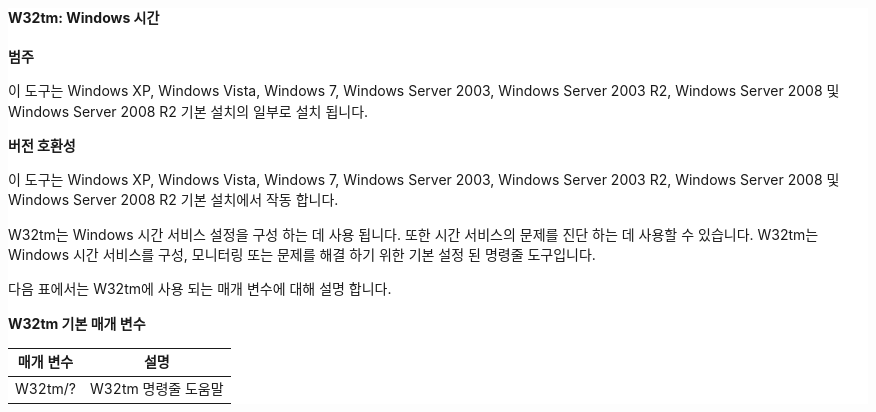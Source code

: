 #### <a name="w32tmexe-windows-time"></a>W32tm: Windows 시간  
**범주**  

이 도구는 Windows XP, Windows Vista, Windows 7, Windows Server 2003, Windows Server 2003 R2, Windows Server 2008 및 Windows Server 2008 R2 기본 설치의 일부로 설치 됩니다.  

**버전 호환성**  

이 도구는 Windows XP, Windows Vista, Windows 7, Windows Server 2003, Windows Server 2003 R2, Windows Server 2008 및 Windows Server 2008 R2 기본 설치에서 작동 합니다.  

W32tm는 Windows 시간 서비스 설정을 구성 하는 데 사용 됩니다. 또한 시간 서비스의 문제를 진단 하는 데 사용할 수 있습니다. W32tm는 Windows 시간 서비스를 구성, 모니터링 또는 문제를 해결 하기 위한 기본 설정 된 명령줄 도구입니다.  

다음 표에서는 W32tm에 사용 되는 매개 변수에 대해 설명 합니다.  

**W32tm 기본 매개 변수**  


|                                                                                                                                  매개 변수                                                                                                                                   |                                                                                                                                                                                                                                                                                                                                                                                                                                                                                                                                                                                                                                                                                            설명                                                                                                                                                                                                                                                                                                                                                                                                                                                                                                                                                                                                                                                                                            |
|------------------------------------------------------------------------------------------------------------------------------------------------------------------------------------------------------------------------------------------------------------------------------|---------------------------------------------------------------------------------------------------------------------------------------------------------------------------------------------------------------------------------------------------------------------------------------------------------------------------------------------------------------------------------------------------------------------------------------------------------------------------------------------------------------------------------------------------------------------------------------------------------------------------------------------------------------------------------------------------------------------------------------------------------------------------------------------------------------------------------------------------------------------------------------------------------------------------------------------------------------------------------------------------------------------------------------------------------------------------------------------------------------------------------------------------------------------------------------------------------------------------------------------------------------------------------------------------------------------------------------------------------------------------------------------------|
|                                                                                                                                   W32tm/?                                                                                                                                   |                                                                                                                                                                                                                                                                                                                                                                                                                                                                                                                                                                                                                                                                                      W32tm 명령줄 도움말                                                                                                                                                                                                                                                                                                                                                                                                                                                                                                                                                                                                                                                                                      |